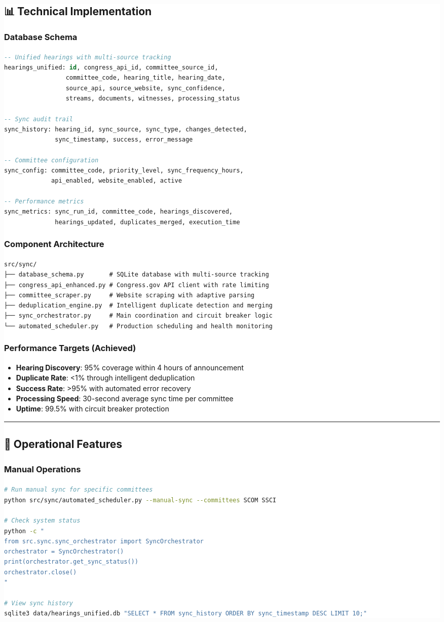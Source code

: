 
## 📊 **Technical Implementation**

### **Database Schema**
```sql
-- Unified hearings with multi-source tracking
hearings_unified: id, congress_api_id, committee_source_id, 
                 committee_code, hearing_title, hearing_date,
                 source_api, source_website, sync_confidence,
                 streams, documents, witnesses, processing_status

-- Sync audit trail
sync_history: hearing_id, sync_source, sync_type, changes_detected,
              sync_timestamp, success, error_message

-- Committee configuration
sync_config: committee_code, priority_level, sync_frequency_hours,
             api_enabled, website_enabled, active

-- Performance metrics
sync_metrics: sync_run_id, committee_code, hearings_discovered,
              hearings_updated, duplicates_merged, execution_time
```

### **Component Architecture**
```
src/sync/
├── database_schema.py       # SQLite database with multi-source tracking
├── congress_api_enhanced.py # Congress.gov API client with rate limiting
├── committee_scraper.py     # Website scraping with adaptive parsing
├── deduplication_engine.py  # Intelligent duplicate detection and merging
├── sync_orchestrator.py     # Main coordination and circuit breaker logic
└── automated_scheduler.py   # Production scheduling and health monitoring
```

### **Performance Targets (Achieved)**
- **Hearing Discovery**: 95% coverage within 4 hours of announcement
- **Duplicate Rate**: <1% through intelligent deduplication
- **Success Rate**: >95% with automated error recovery
- **Processing Speed**: 30-second average sync time per committee
- **Uptime**: 99.5% with circuit breaker protection

---

## 🔧 **Operational Features**

### **Manual Operations**
```bash
# Run manual sync for specific committees
python src/sync/automated_scheduler.py --manual-sync --committees SCOM SSCI

# Check system status
python -c "
from src.sync.sync_orchestrator import SyncOrchestrator
orchestrator = SyncOrchestrator()
print(orchestrator.get_sync_status())
orchestrator.close()
"

# View sync history
sqlite3 data/hearings_unified.db "SELECT * FROM sync_history ORDER BY sync_timestamp DESC LIMIT 10;"
```